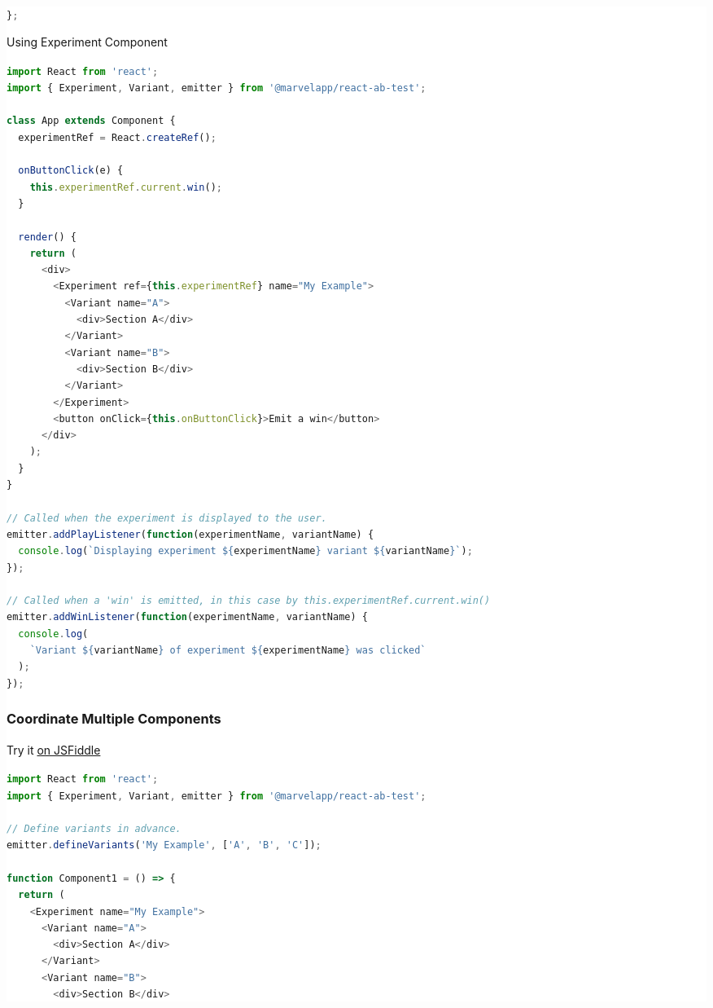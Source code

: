 ```js
};
```


Using Experiment Component

```js
import React from 'react';
import { Experiment, Variant, emitter } from '@marvelapp/react-ab-test';

class App extends Component {
  experimentRef = React.createRef();

  onButtonClick(e) {
    this.experimentRef.current.win();
  }

  render() {
    return (
      <div>
        <Experiment ref={this.experimentRef} name="My Example">
          <Variant name="A">
            <div>Section A</div>
          </Variant>
          <Variant name="B">
            <div>Section B</div>
          </Variant>
        </Experiment>
        <button onClick={this.onButtonClick}>Emit a win</button>
      </div>
    );
  }
}

// Called when the experiment is displayed to the user.
emitter.addPlayListener(function(experimentName, variantName) {
  console.log(`Displaying experiment ${experimentName} variant ${variantName}`);
});

// Called when a 'win' is emitted, in this case by this.experimentRef.current.win()
emitter.addWinListener(function(experimentName, variantName) {
  console.log(
    `Variant ${variantName} of experiment ${experimentName} was clicked`
  );
});
```

### Coordinate Multiple Components

Try it [on JSFiddle](http://jsfiddle.net/pushtell/pcutps9q/)

```js
import React from 'react';
import { Experiment, Variant, emitter } from '@marvelapp/react-ab-test';

// Define variants in advance.
emitter.defineVariants('My Example', ['A', 'B', 'C']);

function Component1 = () => {
  return (
    <Experiment name="My Example">
      <Variant name="A">
        <div>Section A</div>
      </Variant>
      <Variant name="B">
        <div>Section B</div>
```